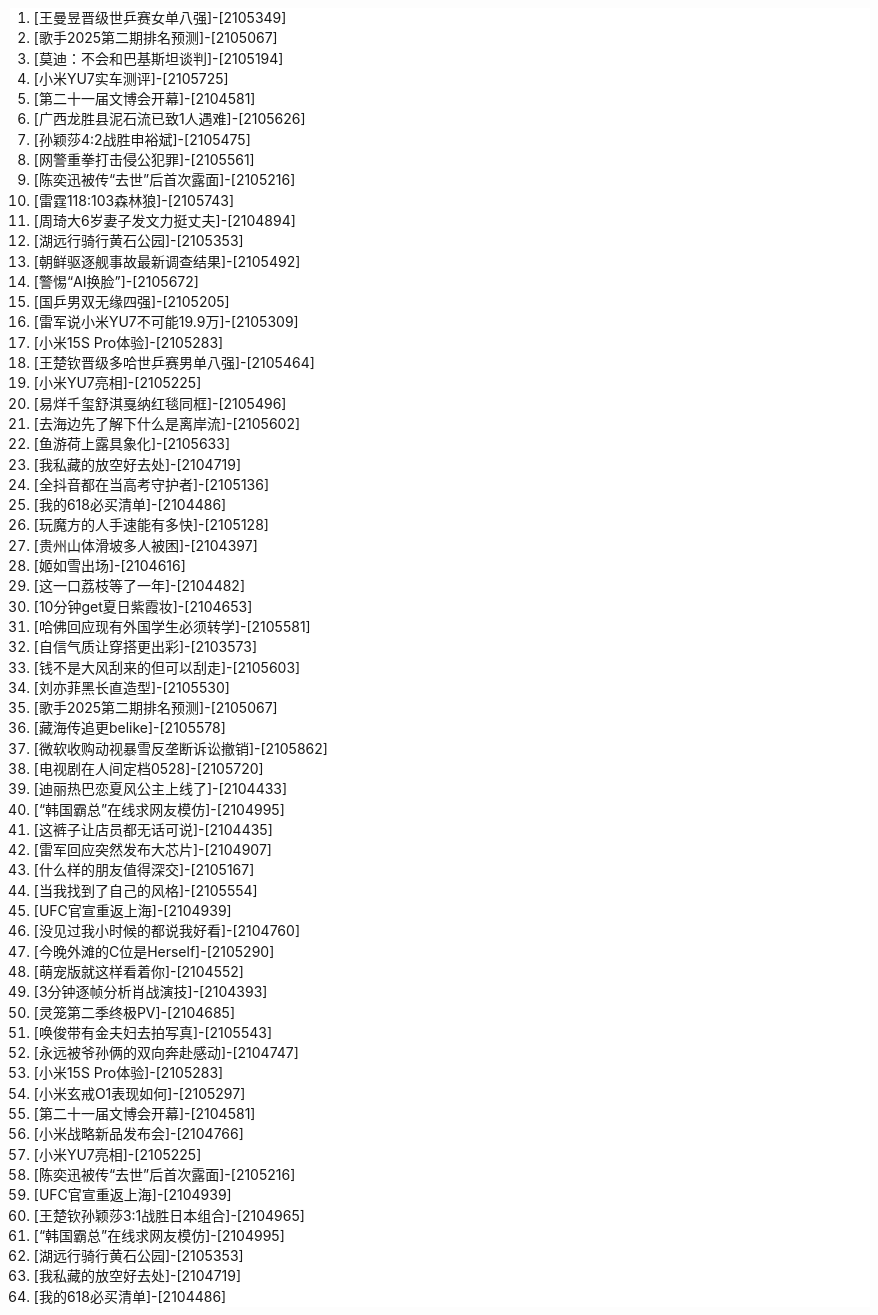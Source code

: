 1. [王曼昱晋级世乒赛女单八强]-[2105349]
1. [歌手2025第二期排名预测]-[2105067]
1. [莫迪：不会和巴基斯坦谈判]-[2105194]
1. [小米YU7实车测评]-[2105725]
1. [第二十一届文博会开幕]-[2104581]
1. [广西龙胜县泥石流已致1人遇难]-[2105626]
1. [孙颖莎4:2战胜申裕斌]-[2105475]
1. [网警重拳打击侵公犯罪]-[2105561]
1. [陈奕迅被传“去世”后首次露面]-[2105216]
1. [雷霆118:103森林狼]-[2105743]
1. [周琦大6岁妻子发文力挺丈夫]-[2104894]
1. [湖远行骑行黄石公园]-[2105353]
1. [朝鲜驱逐舰事故最新调查结果]-[2105492]
1. [警惕“AI换脸”]-[2105672]
1. [国乒男双无缘四强]-[2105205]
1. [雷军说小米YU7不可能19.9万]-[2105309]
1. [小米15S Pro体验]-[2105283]
1. [王楚钦晋级多哈世乒赛男单八强]-[2105464]
1. [小米YU7亮相]-[2105225]
1. [易烊千玺舒淇戛纳红毯同框]-[2105496]
1. [去海边先了解下什么是离岸流]-[2105602]
1. [鱼游荷上露具象化]-[2105633]
1. [我私藏的放空好去处]-[2104719]
1. [全抖音都在当高考守护者]-[2105136]
1. [我的618必买清单]-[2104486]
1. [玩魔方的人手速能有多快]-[2105128]
1. [贵州山体滑坡多人被困]-[2104397]
1. [姬如雪出场]-[2104616]
1. [这一口荔枝等了一年]-[2104482]
1. [10分钟get夏日紫霞妆]-[2104653]
1. [哈佛回应现有外国学生必须转学]-[2105581]
1. [自信气质让穿搭更出彩]-[2103573]
1. [钱不是大风刮来的但可以刮走]-[2105603]
1. [刘亦菲黑长直造型]-[2105530]
1. [歌手2025第二期排名预测]-[2105067]
1. [藏海传追更belike]-[2105578]
1. [微软收购动视暴雪反垄断诉讼撤销]-[2105862]
1. [电视剧在人间定档0528]-[2105720]
1. [迪丽热巴恋夏风公主上线了]-[2104433]
1. [“韩国霸总”在线求网友模仿]-[2104995]
1. [这裤子让店员都无话可说]-[2104435]
1. [雷军回应突然发布大芯片]-[2104907]
1. [什么样的朋友值得深交]-[2105167]
1. [当我找到了自己的风格]-[2105554]
1. [UFC官宣重返上海]-[2104939]
1. [没见过我小时候的都说我好看]-[2104760]
1. [今晚外滩的C位是Herself]-[2105290]
1. [萌宠版就这样看着你]-[2104552]
1. [3分钟逐帧分析肖战演技]-[2104393]
1. [灵笼第二季终极PV]-[2104685]
1. [唤俊带有金夫妇去拍写真]-[2105543]
1. [永远被爷孙俩的双向奔赴感动]-[2104747]
1. [小米15S Pro体验]-[2105283]
1. [小米玄戒O1表现如何]-[2105297]
1. [第二十一届文博会开幕]-[2104581]
1. [小米战略新品发布会]-[2104766]
1. [小米YU7亮相]-[2105225]
1. [陈奕迅被传“去世”后首次露面]-[2105216]
1. [UFC官宣重返上海]-[2104939]
1. [王楚钦孙颖莎3:1战胜日本组合]-[2104965]
1. [“韩国霸总”在线求网友模仿]-[2104995]
1. [湖远行骑行黄石公园]-[2105353]
1. [我私藏的放空好去处]-[2104719]
1. [我的618必买清单]-[2104486]